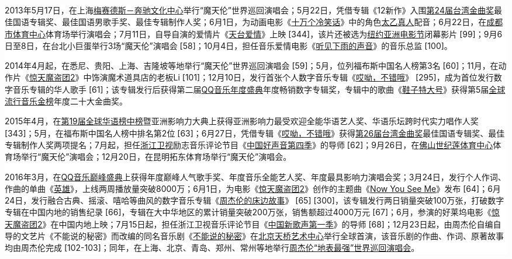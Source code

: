2013年5月17日，在上海[梅赛德斯－奔驰文化中心](https://baike.baidu.com/item/%E6%A2%85%E8%B5%9B%E5%BE%B7%E6%96%AF%EF%BC%8D%E5%A5%94%E9%A9%B0%E6%96%87%E5%8C%96%E4%B8%AD%E5%BF%83/12524895?fromModule=lemma_inlink)举行“魔天伦”世界巡回演唱会；5月22日，凭借专辑《12新作》入围[第24届台湾金曲奖](https://baike.baidu.com/item/%E7%AC%AC24%E5%B1%8A%E5%8F%B0%E6%B9%BE%E9%87%91%E6%9B%B2%E5%A5%96/4788862?fromModule=lemma_inlink)最佳国语专辑奖、最佳国语男歌手奖、最佳专辑制作人奖；6月1日，为动画电影《[十万个冷笑话](https://baike.baidu.com/item/%E5%8D%81%E4%B8%87%E4%B8%AA%E5%86%B7%E7%AC%91%E8%AF%9D/2883102?fromModule=lemma_inlink)》中的角色[太乙真人](https://baike.baidu.com/item/%E5%A4%AA%E4%B9%99%E7%9C%9F%E4%BA%BA/23686155?fromModule=lemma_inlink)配音；6月22日，在[成都市体育中心](https://baike.baidu.com/item/%E6%88%90%E9%83%BD%E5%B8%82%E4%BD%93%E8%82%B2%E4%B8%AD%E5%BF%83/4821286?fromModule=lemma_inlink)体育场举行演唱会；7月11日，自导自演的爱情片《[天台爱情](https://baike.baidu.com/item/%E5%A4%A9%E5%8F%B0%E7%88%B1%E6%83%85/3568321?fromModule=lemma_inlink)》上映 [344]，该片还被选为[纽约亚洲电影节](https://baike.baidu.com/item/%E7%BA%BD%E7%BA%A6%E4%BA%9A%E6%B4%B2%E7%94%B5%E5%BD%B1%E8%8A%82/12609945?fromModule=lemma_inlink)闭幕影片 [99]；9月6日至8日，在台北小巨蛋举行3场“魔天伦”演唱会 [58]；10月4日，担任音乐爱情电影《[听见下雨的声音](https://baike.baidu.com/item/%E5%90%AC%E8%A7%81%E4%B8%8B%E9%9B%A8%E7%9A%84%E5%A3%B0%E9%9F%B3/7239472?fromModule=lemma_inlink)》的音乐总监 [100]。

2014年4月起，在悉尼、贵阳、上海、吉隆坡等地举行“魔天伦”世界巡回演唱会 [59]；5月，位列福布斯中国名人榜第3名 [60]；11月，在动作片《[惊天魔盗团2](https://baike.baidu.com/item/%E6%83%8A%E5%A4%A9%E9%AD%94%E7%9B%97%E5%9B%A22/9807509?fromModule=lemma_inlink)》中饰演魔术道具店的老板Li [101]；12月10日，发行首张个人数字音乐专辑《[哎呦，不错哦](https://baike.baidu.com/item/%E5%93%8E%E5%91%A6%EF%BC%8C%E4%B8%8D%E9%94%99%E5%93%A6/9851748?fromModule=lemma_inlink)》 [295]，成为首位发行数字音乐专辑的华人歌手 [61]；该专辑发行后获得第二届[QQ音乐年度盛典](https://baike.baidu.com/item/QQ%E9%9F%B3%E4%B9%90%E5%B9%B4%E5%BA%A6%E7%9B%9B%E5%85%B8/13131216?fromModule=lemma_inlink)年度畅销数字专辑奖，专辑中的歌曲《[鞋子特大号](https://baike.baidu.com/item/%E9%9E%8B%E5%AD%90%E7%89%B9%E5%A4%A7%E5%8F%B7/16261949?fromModule=lemma_inlink)》获得第5届[全球流行音乐金榜](https://baike.baidu.com/item/%E5%85%A8%E7%90%83%E6%B5%81%E8%A1%8C%E9%9F%B3%E4%B9%90%E9%87%91%E6%A6%9C/3621354?fromModule=lemma_inlink)年度二十大金曲奖。

2015年4月，在[第19届全球华语榜中榜](https://baike.baidu.com/item/%E7%AC%AC19%E5%B1%8A%E5%85%A8%E7%90%83%E5%8D%8E%E8%AF%AD%E6%A6%9C%E4%B8%AD%E6%A6%9C/16913437?fromModule=lemma_inlink)暨亚洲影响力大典上获得亚洲影响力最受欢迎全能华语艺人奖、华语乐坛跨时代实力唱作人奖 [343]；5月，在福布斯中国名人榜中排名第2位 [63]；6月27日，凭借专辑《[哎呦，不错哦](https://baike.baidu.com/item/%E5%93%8E%E5%91%A6%EF%BC%8C%E4%B8%8D%E9%94%99%E5%93%A6/9851748?fromModule=lemma_inlink)》获得[第26届台湾金曲奖](https://baike.baidu.com/item/%E7%AC%AC26%E5%B1%8A%E5%8F%B0%E6%B9%BE%E9%87%91%E6%9B%B2%E5%A5%96/16997436?fromModule=lemma_inlink)最佳国语专辑奖、最佳专辑制作人奖两项提名；7月起，担任[浙江卫视](https://baike.baidu.com/item/%E6%B5%99%E6%B1%9F%E5%8D%AB%E8%A7%86/868580?fromModule=lemma_inlink)励志音乐评论节目《[中国好声音第四季](https://baike.baidu.com/item/%E4%B8%AD%E5%9B%BD%E5%A5%BD%E5%A3%B0%E9%9F%B3%E7%AC%AC%E5%9B%9B%E5%AD%A3/16040352?fromModule=lemma_inlink)》的导师 [62]；9月26日，在[佛山世纪莲体育中心](https://baike.baidu.com/item/%E4%BD%9B%E5%B1%B1%E4%B8%96%E7%BA%AA%E8%8E%B2%E4%BD%93%E8%82%B2%E4%B8%AD%E5%BF%83/2393458?fromModule=lemma_inlink)体育场举行“魔天伦”演唱会；12月20日，在昆明拓东体育场举行“魔天伦”演唱会。

2016年3月，在[QQ音乐巅峰盛典](https://baike.baidu.com/item/QQ%E9%9F%B3%E4%B9%90%E5%B7%85%E5%B3%B0%E7%9B%9B%E5%85%B8/19430591?fromModule=lemma_inlink)上获得年度巅峰人气歌手奖、年度音乐全能艺人奖、年度最具影响力演唱会奖；3月24日，发行个人作词、作曲的单曲《[英雄](https://baike.baidu.com/item/%E8%8B%B1%E9%9B%84/19459565?fromModule=lemma_inlink)》，上线两周播放量突破8000万；6月1日，为电影《[惊天魔盗团2](https://baike.baidu.com/item/%E6%83%8A%E5%A4%A9%E9%AD%94%E7%9B%97%E5%9B%A22/9807509?fromModule=lemma_inlink)》创作的主题曲《[Now You See Me](https://baike.baidu.com/item/Now%20You%20See%20Me/19708831?fromModule=lemma_inlink)》发布 [64]；6月24日，发行融合古典、摇滚、嘻哈等曲风的数字音乐专辑《[周杰伦的床边故事](https://baike.baidu.com/item/%E5%91%A8%E6%9D%B0%E4%BC%A6%E7%9A%84%E5%BA%8A%E8%BE%B9%E6%95%85%E4%BA%8B/19711456?fromModule=lemma_inlink)》 [65] [300]，该专辑发行两日销量突破100万张，打破数字专辑在中国内地的销售纪录 [66]，专辑在大中华地区的累计销量突破200万张，销售额超过4000万元 [67]；6月，参演的好莱坞电影《[惊天魔盗团2](https://baike.baidu.com/item/%E6%83%8A%E5%A4%A9%E9%AD%94%E7%9B%97%E5%9B%A22/9807509?fromModule=lemma_inlink)》在中国内地上映；7月15日起，担任浙江卫视音乐评论节目《[中国新歌声第一季](https://baike.baidu.com/item/%E4%B8%AD%E5%9B%BD%E6%96%B0%E6%AD%8C%E5%A3%B0%E7%AC%AC%E4%B8%80%E5%AD%A3/19837166?fromModule=lemma_inlink)》的导师 [68]；12月23日起，由周杰伦自编自导的文艺片《不能说的秘密》而改编的同名音乐剧《[不能说的秘密](https://baike.baidu.com/item/%E4%B8%8D%E8%83%BD%E8%AF%B4%E7%9A%84%E7%A7%98%E5%AF%86/19661975?fromModule=lemma_inlink)》在[北京天桥艺术中心](https://baike.baidu.com/item/%E5%8C%97%E4%BA%AC%E5%A4%A9%E6%A1%A5%E8%89%BA%E6%9C%AF%E4%B8%AD%E5%BF%83/17657501?fromModule=lemma_inlink)举行全球首演，该音乐剧的作曲、作词、原著故事均由周杰伦完成 [102-103]；同年，在上海、北京、青岛、郑州、常州等地举行[周杰伦“地表最强”世界巡回演唱会](https://baike.baidu.com/item/%E5%91%A8%E6%9D%B0%E4%BC%A6%E2%80%9C%E5%9C%B0%E8%A1%A8%E6%9C%80%E5%BC%BA%E2%80%9D%E4%B8%96%E7%95%8C%E5%B7%A1%E5%9B%9E%E6%BC%94%E5%94%B1%E4%BC%9A/53069809?fromModule=lemma_inlink)。
